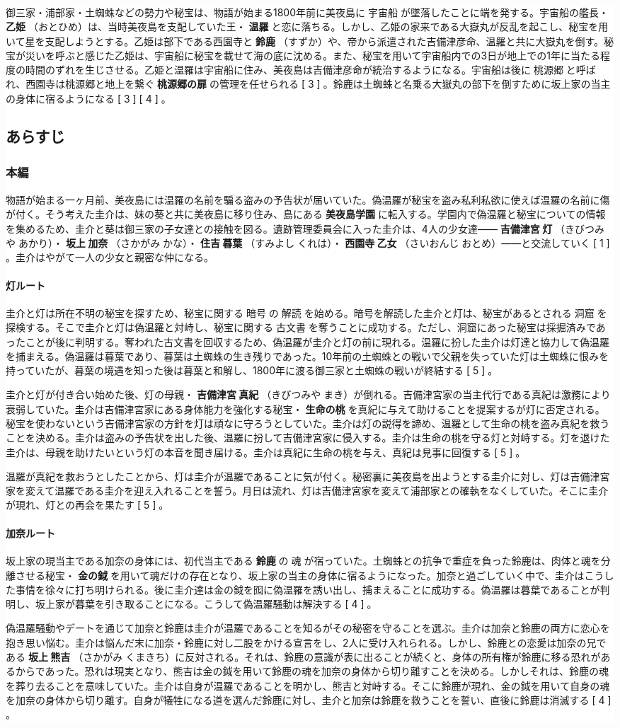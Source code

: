 御三家・浦部家・土蜘蛛などの勢力や秘宝は、物語が始まる1800年前に美夜島に  宇宙船  が墜落したことに端を発する。宇宙船の艦長・ **乙姫**
（おとひめ）は、当時美夜島を支配していた王・ **温羅**
と恋に落ちる。しかし、乙姫の家来である大嶽丸が反乱を起こし、秘宝を用いて星を支配しようとする。乙姫は部下である西園寺と **鈴鹿**
（すずか）や、帝から派遣された吉備津彦命、温羅と共に大嶽丸を倒す。秘宝が災いを呼ぶと感じた乙姫は、宇宙船に秘宝を載せて海の底に沈める。また、秘宝を用いて宇宙船内での3日が地上での1年に当たる程度の時間のずれを生じさせる。乙姫と温羅は宇宙船に住み、美夜島は吉備津彦命が統治するようになる。宇宙船は後に
桃源郷  と呼ばれ、西園寺は桃源郷と地上を繋ぐ **桃源郷の扉** の管理を任せられる  [  3  ]
。鈴鹿は土蜘蛛と名乗る大嶽丸の部下を倒すために坂上家の当主の身体に宿るようになる  [  3  ]  [  4  ]  。

##  あらすじ



###  本編



物語が始まる一ヶ月前、美夜島には温羅の名前を騙る盗みの予告状が届いていた。偽温羅が秘宝を盗み私利私欲に使えば温羅の名前に傷が付く。そう考えた圭介は、妹の葵と共に美夜島に移り住み、島にある
**美夜島学園**
に転入する。学園内で偽温羅と秘宝についての情報を集めるため、圭介と葵は御三家の子女達との接触を図る。遺跡管理委員会に入った圭介は、4人の少女達——
**吉備津宮 灯** （きびつみや あかり）・ **坂上 加奈** （さかがみ かな）・ **住吉 暮葉** （すみよし くれは）・ **西園寺 乙女**
（さいおんじ おとめ）——と交流していく  [  1  ]  。圭介はやがて一人の少女と親密な仲になる。

####  灯ルート



圭介と灯は所在不明の秘宝を探すため、秘宝に関する  暗号  の  解読  を始める。暗号を解読した圭介と灯は、秘宝があるとされる  洞窟
を探検する。そこで圭介と灯は偽温羅と対峙し、秘宝に関する  古文書
を奪うことに成功する。ただし、洞窟にあった秘宝は採掘済みであったことが後に判明する。奪われた古文書を回収するため、偽温羅が圭介と灯の前に現れる。温羅に扮した圭介は灯達と協力して偽温羅を捕まえる。偽温羅は暮葉であり、暮葉は土蜘蛛の生き残りであった。10年前の土蜘蛛との戦いで父親を失っていた灯は土蜘蛛に恨みを持っていたが、暮葉の境遇を知った後は暮葉と和解し、1800年に渡る御三家と土蜘蛛の戦いが終結する
[  5  ]  。

圭介と灯が付き合い始めた後、灯の母親・ **吉備津宮 真紀** （きびつみや
まき）が倒れる。吉備津宮家の当主代行である真紀は激務により衰弱していた。圭介は吉備津宮家にある身体能力を強化する秘宝・ **生命の桃**
を真紀に与えて助けることを提案するが灯に否定される。秘宝を使わないという吉備津宮家の方針を灯は頑なに守ろうとしていた。圭介は灯の説得を諦め、温羅として生命の桃を盗み真紀を救うことを決める。圭介は盗みの予告状を出した後、温羅に扮して吉備津宮家に侵入する。圭介は生命の桃を守る灯と対峙する。灯を退けた圭介は、母親を助けたいという灯の本音を聞き届ける。圭介は真紀に生命の桃を与え、真紀は見事に回復する
[  5  ]  。

温羅が真紀を救おうとしたことから、灯は圭介が温羅であることに気が付く。秘密裏に美夜島を出ようとする圭介に対し、灯は吉備津宮家を変えて温羅である圭介を迎え入れることを誓う。月日は流れ、灯は吉備津宮家を変えて浦部家との確執をなくしていた。そこに圭介が現れ、灯との再会を果たす
[  5  ]  。

####  加奈ルート



坂上家の現当主である加奈の身体には、初代当主である **鈴鹿** の  魂  が宿っていた。土蜘蛛との抗争で重症を負った鈴鹿は、肉体と魂を分離させる秘宝・
**金の鉞**
を用いて魂だけの存在となり、坂上家の当主の身体に宿るようになった。加奈と過ごしていく中で、圭介はこうした事情を徐々に打ち明けられる。後に圭介達は金の鉞を囮に偽温羅を誘い出し、捕まえることに成功する。偽温羅は暮葉であることが判明し、坂上家が暮葉を引き取ることになる。こうして偽温羅騒動は解決する
[  4  ]  。

偽温羅騒動やデートを通じて加奈と鈴鹿は圭介が温羅であることを知るがその秘密を守ることを選ぶ。圭介は加奈と鈴鹿の両方に恋心を抱き思い悩む。圭介は悩んだ末に加奈・鈴鹿に対し二股をかける宣言をし、2人に受け入れられる。しかし、鈴鹿との恋愛は加奈の兄である
**坂上 熊吉** （さかがみ
くまきち）に反対される。それは、鈴鹿の意識が表に出ることが続くと、身体の所有権が鈴鹿に移る恐れがあるからであった。恐れは現実となり、熊吉は金の鉞を用いて鈴鹿の魂を加奈の身体から切り離すことを決める。しかしそれは、鈴鹿の魂を葬り去ることを意味していた。圭介は自身が温羅であることを明かし、熊吉と対峙する。そこに鈴鹿が現れ、金の鉞を用いて自身の魂を加奈の身体から切り離す。自身が犠牲になる道を選んだ鈴鹿に対し、圭介と加奈は鈴鹿を救うことを誓い、直後に鈴鹿は消滅する
[  4  ]  。
